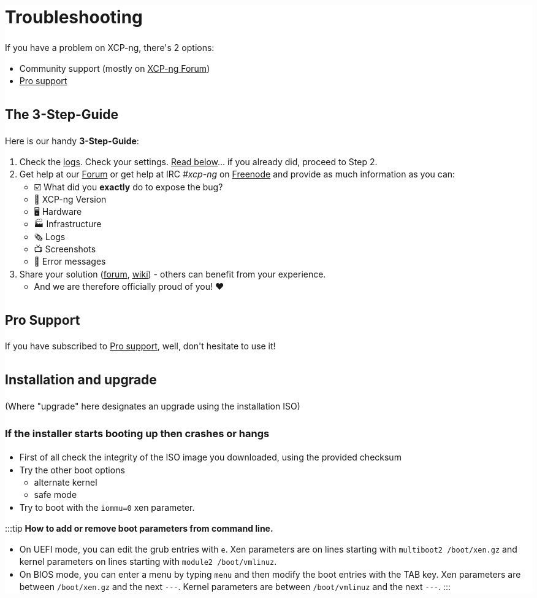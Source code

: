 # Troubleshooting

If you have a problem on XCP-ng, there's 2 options:

* Community support (mostly on [XCP-ng Forum](https://xcp-ng.org/forum))
* [Pro support](https://xcp-ng.com)

## The 3-Step-Guide
Here is our handy **3-Step-Guide**:

1. Check the [logs](troubleshooting.md#log-files). Check your settings. [Read below](troubleshooting.md#common-problems)... if you already did, proceed to Step 2.
2. Get help at our [Forum](https://xcp-ng.org/forum) or get help at IRC _#xcp-ng_ on [Freenode](https://webchat.freenode.net) and provide as much information as you can:
    * ☑️ What did you **exactly** do to expose the bug?
    * :rocket: XCP-ng Version
    * :desktop_computer: Hardware
    * :factory: Infrastructure
    * :newspaper_roll: Logs
    * :tv: Screenshots
    * :stop_sign: Error messages
3. Share your solution ([forum](https://xcp-ng.org/forum), [wiki](https://github.com/xcp-ng/xcp/wiki)) - others can benefit from your experience.
    * And we are therefore officially proud of you! :heart:

## Pro Support

If you have subscribed to [Pro support](https://xcp-ng.com/), well, don't hesitate to use it!

## Installation and upgrade

(Where "upgrade" here designates an upgrade using the installation ISO)

### If the installer starts booting up then crashes or hangs

* First of all check the integrity of the ISO image you downloaded, using the provided checksum
* Try the other boot options
  * alternate kernel
  * safe mode
* Try to boot with the `iommu=0` xen parameter.

:::tip
**How to add or remove boot parameters from command line.**

* On UEFI mode, you can edit the grub entries with `e`. Xen parameters are on lines starting with `multiboot2 /boot/xen.gz` and kernel parameters on lines starting with `module2 /boot/vmlinuz`.
* On BIOS mode, you can enter a menu by typing `menu` and then modify the boot entries with the TAB key. Xen parameters are between `/boot/xen.gz` and the next `---`. Kernel parameters are between `/boot/vmlinuz` and the next `---`.
:::
